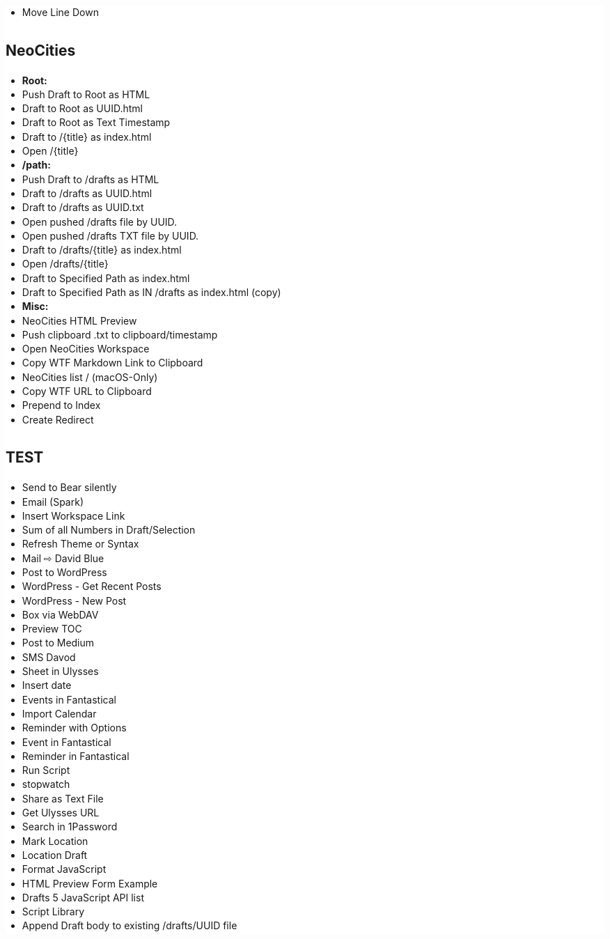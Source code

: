 - Move Line Down

## NeoCities
- **Root:**
- Push Draft to Root as HTML
- Draft to Root as UUID.html
- Draft to Root as Text Timestamp
- Draft to /{title} as index.html
- Open /{title}
- **/path:**
- Push Draft to /drafts as HTML
- Draft to /drafts as UUID.html
- Draft to /drafts as UUID.txt
- Open pushed /drafts file by UUID.
- Open pushed /drafts TXT file by UUID.
- Draft to /drafts/{title} as index.html
- Open /drafts/{title}
- Draft to Specified Path as index.html
- Draft to Specified Path as IN /drafts as index.html (copy)
- **Misc:**
- NeoCities HTML Preview
- Push clipboard .txt to clipboard/timestamp
- Open NeoCities Workspace
- Copy WTF Markdown Link to Clipboard
- NeoCities list / (macOS\-Only)
- Copy WTF URL to Clipboard
- Prepend to Index
- Create Redirect

## TEST
- Send to Bear silently
- Email (Spark)
- Insert Workspace Link
- Sum of all Numbers in Draft/Selection
- Refresh Theme or Syntax
- Mail ⇨ David Blue
- Post to WordPress
- WordPress \- Get Recent Posts
- WordPress \- New Post
- Box via WebDAV
- Preview TOC
- Post to Medium
- SMS Davod
- Sheet in Ulysses
- Insert date
- Events in Fantastical
- Import Calendar
- Reminder with Options
- Event in Fantastical
- Reminder in Fantastical
- Run Script
- stopwatch
- Share as Text File
- Get Ulysses URL
- Search in 1Password
- Mark Location
- Location Draft
- Format JavaScript
- HTML Preview Form Example
- Drafts 5 JavaScript API list
- Script Library
- Append Draft body to existing /drafts/UUID file